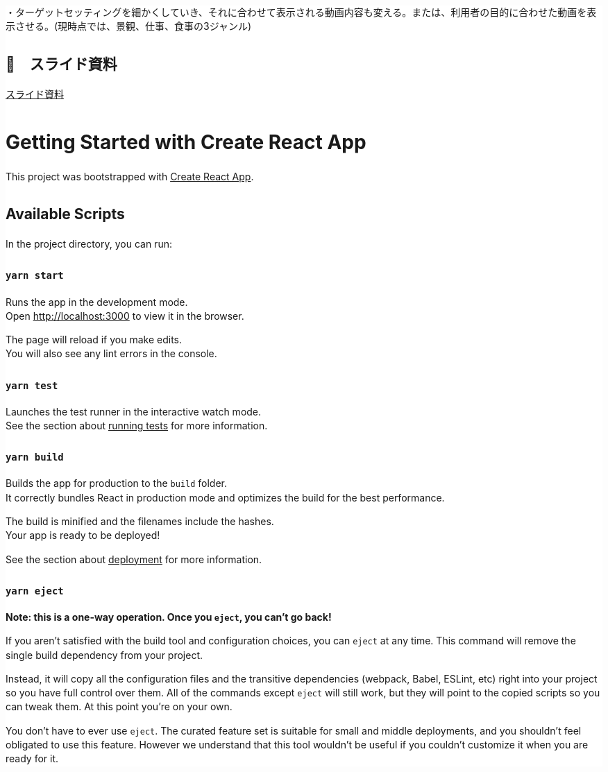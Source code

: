 ・ターゲットセッティングを細かくしていき、それに合わせて表示される動画内容も変える。または、利用者の目的に合わせた動画を表示させる。(現時点では、景観、仕事、食事の3ジャンル)

## :memo:　スライド資料
<a href="https://docs.google.com/presentation/d/1mqU2NHPshweJYHgzRK3IUENxkl6g5kjR-WjSTsFpFfc/edit?usp=sharing">スライド資料</a>

# Getting Started with Create React App

This project was bootstrapped with [Create React App](https://github.com/facebook/create-react-app).

## Available Scripts

In the project directory, you can run:

### `yarn start`

Runs the app in the development mode.\
Open [http://localhost:3000](http://localhost:3000) to view it in the browser.

The page will reload if you make edits.\
You will also see any lint errors in the console.

### `yarn test`

Launches the test runner in the interactive watch mode.\
See the section about [running tests](https://facebook.github.io/create-react-app/docs/running-tests) for more information.

### `yarn build`

Builds the app for production to the `build` folder.\
It correctly bundles React in production mode and optimizes the build for the best performance.

The build is minified and the filenames include the hashes.\
Your app is ready to be deployed!

See the section about [deployment](https://facebook.github.io/create-react-app/docs/deployment) for more information.

### `yarn eject`

**Note: this is a one-way operation. Once you `eject`, you can’t go back!**

If you aren’t satisfied with the build tool and configuration choices, you can `eject` at any time. This command will remove the single build dependency from your project.

Instead, it will copy all the configuration files and the transitive dependencies (webpack, Babel, ESLint, etc) right into your project so you have full control over them. All of the commands except `eject` will still work, but they will point to the copied scripts so you can tweak them. At this point you’re on your own.

You don’t have to ever use `eject`. The curated feature set is suitable for small and middle deployments, and you shouldn’t feel obligated to use this feature. However we understand that this tool wouldn’t be useful if you couldn’t customize it when you are ready for it.
